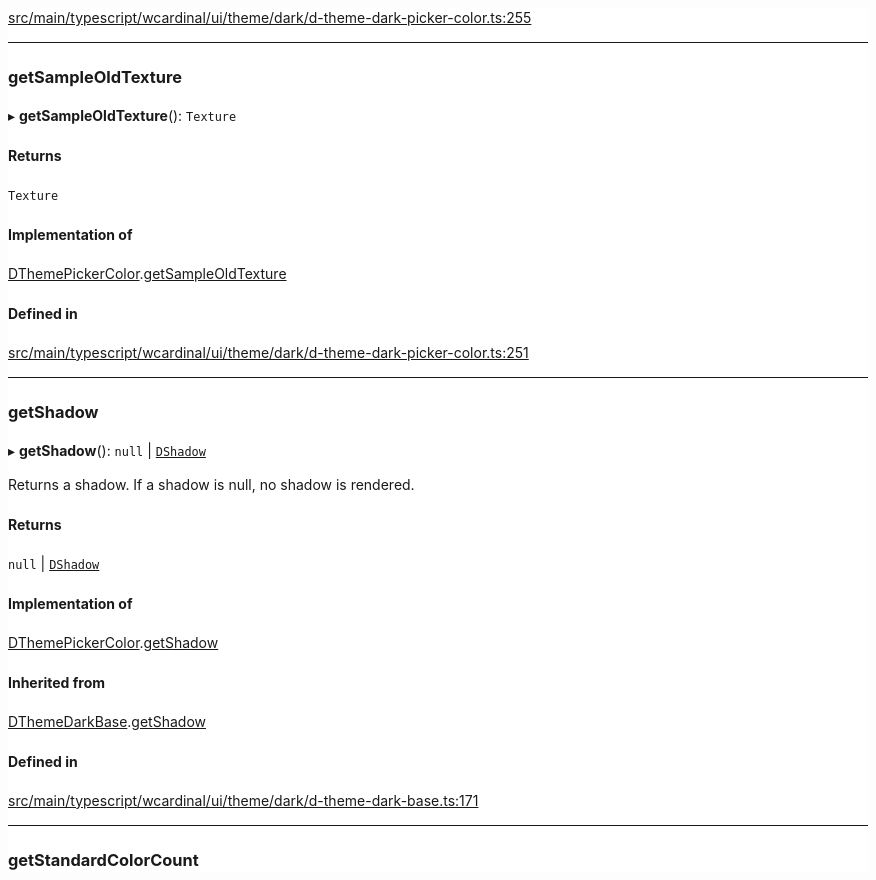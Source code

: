 [src/main/typescript/wcardinal/ui/theme/dark/d-theme-dark-picker-color.ts:255](https://github.com/winter-cardinal/winter-cardinal-ui/blob/v0.407.0/src/main/typescript/wcardinal/ui/theme/dark/d-theme-dark-picker-color.ts#L255)

___

### getSampleOldTexture

▸ **getSampleOldTexture**(): `Texture`

#### Returns

`Texture`

#### Implementation of

[DThemePickerColor](../interfaces/DThemePickerColor.md).[getSampleOldTexture](../interfaces/DThemePickerColor.md#getsampleoldtexture)

#### Defined in

[src/main/typescript/wcardinal/ui/theme/dark/d-theme-dark-picker-color.ts:251](https://github.com/winter-cardinal/winter-cardinal-ui/blob/v0.407.0/src/main/typescript/wcardinal/ui/theme/dark/d-theme-dark-picker-color.ts#L251)

___

### getShadow

▸ **getShadow**(): ``null`` \| [`DShadow`](../interfaces/DShadow.md)

Returns a shadow.
If a shadow is null, no shadow is rendered.

#### Returns

``null`` \| [`DShadow`](../interfaces/DShadow.md)

#### Implementation of

[DThemePickerColor](../interfaces/DThemePickerColor.md).[getShadow](../interfaces/DThemePickerColor.md#getshadow)

#### Inherited from

[DThemeDarkBase](DThemeDarkBase.md).[getShadow](DThemeDarkBase.md#getshadow)

#### Defined in

[src/main/typescript/wcardinal/ui/theme/dark/d-theme-dark-base.ts:171](https://github.com/winter-cardinal/winter-cardinal-ui/blob/v0.407.0/src/main/typescript/wcardinal/ui/theme/dark/d-theme-dark-base.ts#L171)

___

### getStandardColorCount
